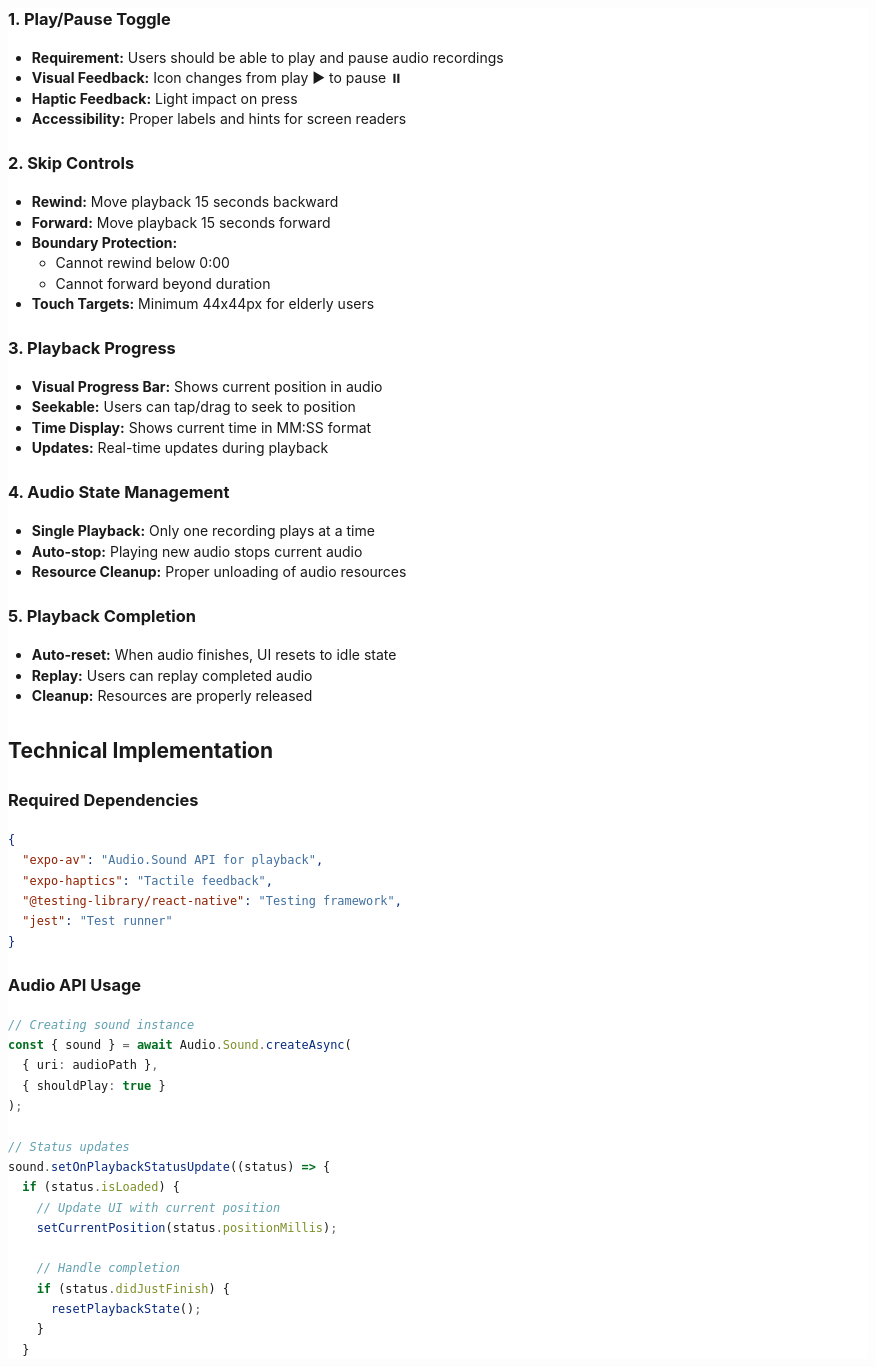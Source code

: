 ### 1. Play/Pause Toggle
- **Requirement:** Users should be able to play and pause audio recordings
- **Visual Feedback:** Icon changes from play ▶️ to pause ⏸️
- **Haptic Feedback:** Light impact on press
- **Accessibility:** Proper labels and hints for screen readers

### 2. Skip Controls
- **Rewind:** Move playback 15 seconds backward
- **Forward:** Move playback 15 seconds forward
- **Boundary Protection:**
  - Cannot rewind below 0:00
  - Cannot forward beyond duration
- **Touch Targets:** Minimum 44x44px for elderly users

### 3. Playback Progress
- **Visual Progress Bar:** Shows current position in audio
- **Seekable:** Users can tap/drag to seek to position
- **Time Display:** Shows current time in MM:SS format
- **Updates:** Real-time updates during playback

### 4. Audio State Management
- **Single Playback:** Only one recording plays at a time
- **Auto-stop:** Playing new audio stops current audio
- **Resource Cleanup:** Proper unloading of audio resources

### 5. Playback Completion
- **Auto-reset:** When audio finishes, UI resets to idle state
- **Replay:** Users can replay completed audio
- **Cleanup:** Resources are properly released

## Technical Implementation

### Required Dependencies
```json
{
  "expo-av": "Audio.Sound API for playback",
  "expo-haptics": "Tactile feedback",
  "@testing-library/react-native": "Testing framework",
  "jest": "Test runner"
}
```

### Audio API Usage
```typescript
// Creating sound instance
const { sound } = await Audio.Sound.createAsync(
  { uri: audioPath },
  { shouldPlay: true }
);

// Status updates
sound.setOnPlaybackStatusUpdate((status) => {
  if (status.isLoaded) {
    // Update UI with current position
    setCurrentPosition(status.positionMillis);

    // Handle completion
    if (status.didJustFinish) {
      resetPlaybackState();
    }
  }
```